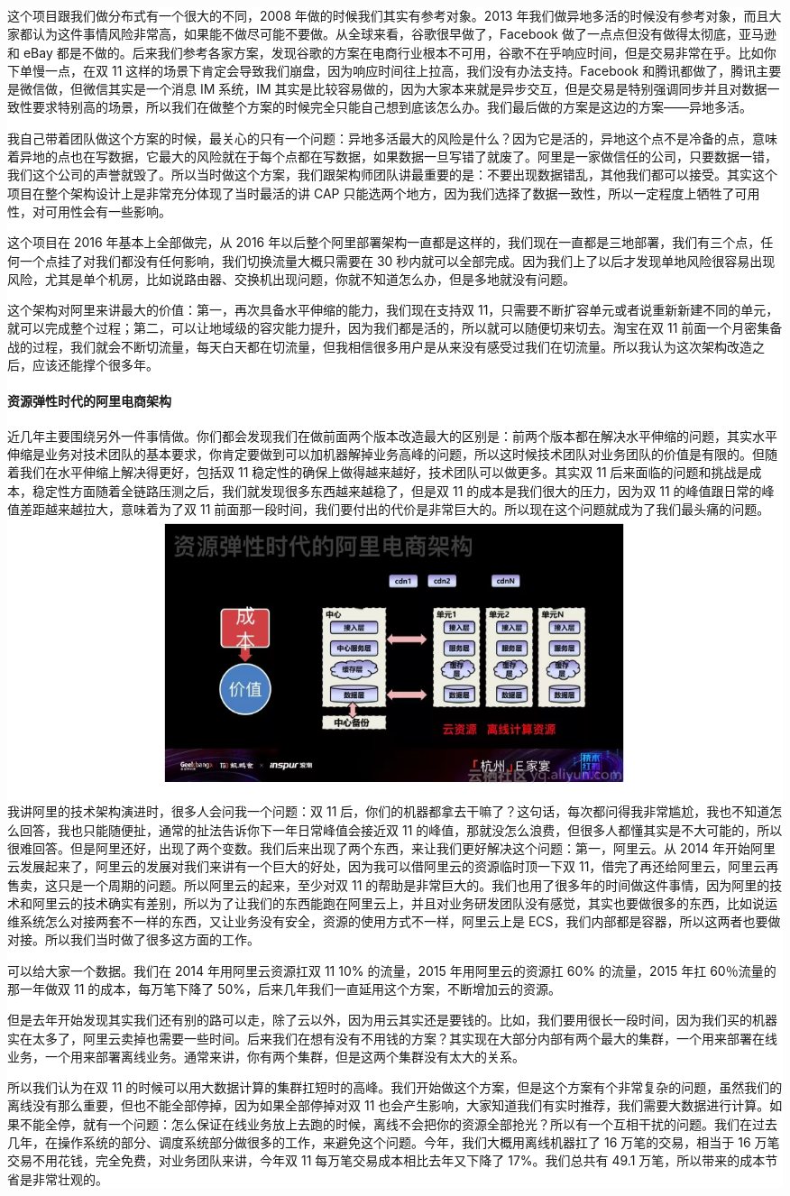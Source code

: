 这个项目跟我们做分布式有一个很大的不同，2008 年做的时候我们其实有参考对象。2013 年我们做异地多活的时候没有参考对象，而且大家都认为这件事情风险非常高，如果能不做尽可能不要做。从全球来看，谷歌很早做了，Facebook 做了一点点但没有做得太彻底，亚马逊和 eBay 都是不做的。后来我们参考各家方案，发现谷歌的方案在电商行业根本不可用，谷歌不在乎响应时间，但是交易非常在乎。比如你下单慢一点，在双 11 这样的场景下肯定会导致我们崩盘，因为响应时间往上拉高，我们没有办法支持。Facebook 和腾讯都做了，腾讯主要是微信做，但微信其实是一个消息 IM 系统，IM 其实是比较容易做的，因为大家本来就是异步交互，但是交易是特别强调同步并且对数据一致性要求特别高的场景，所以我们在做整个方案的时候完全只能自己想到底该怎么办。我们最后做的方案是这边的方案——异地多活。

我自己带着团队做这个方案的时候，最关心的只有一个问题：异地多活最大的风险是什么？因为它是活的，异地这个点不是冷备的点，意味着异地的点也在写数据，它最大的风险就在于每个点都在写数据，如果数据一旦写错了就废了。阿里是一家做信任的公司，只要数据一错，我们这个公司的声誉就毁了。所以当时做这个方案，我们跟架构师团队讲最重要的是：不要出现数据错乱，其他我们都可以接受。其实这个项目在整个架构设计上是非常充分体现了当时最活的讲 CAP 只能选两个地方，因为我们选择了数据一致性，所以一定程度上牺牲了可用性，对可用性会有一些影响。

这个项目在 2016 年基本上全部做完，从 2016 年以后整个阿里部署架构一直都是这样的，我们现在一直都是三地部署，我们有三个点，任何一个点挂了对我们都没有任何影响，我们切换流量大概只需要在 30 秒内就可以全部完成。因为我们上了以后才发现单地风险很容易出现风险，尤其是单个机房，比如说路由器、交换机出现问题，你就不知道怎么办，但是多地就没有问题。

这个架构对阿里来讲最大的价值：第一，再次具备水平伸缩的能力，我们现在支持双 11，只需要不断扩容单元或者说重新新建不同的单元，就可以完成整个过程；第二，可以让地域级的容灾能力提升，因为我们都是活的，所以就可以随便切来切去。淘宝在双 11 前面一个月密集备战的过程，我们就会不断切流量，每天白天都在切流量，但我相信很多用户是从来没有感受过我们在切流量。所以我认为这次架构改造之后，应该还能撑个很多年。

<h4>资源弹性时代的阿里电商架构</h4>
近几年主要围绕另外一件事情做。你们都会发现我们在做前面两个版本改造最大的区别是：前两个版本都在解决水平伸缩的问题，其实水平伸缩是业务对技术团队的基本要求，你肯定要做到可以加机器解掉业务高峰的问题，所以这时候技术团队对业务团队的价值是有限的。但随着我们在水平伸缩上解决得更好，包括双 11 稳定性的确保上做得越来越好，技术团队可以做更多。其实双 11 后来面临的问题和挑战是成本，稳定性方面随着全链路压测之后，我们就发现很多东西越来越稳了，但是双 11 的成本是我们很大的压力，因为双 11 的峰值跟日常的峰值差距越来越拉大，意味着为了双 11 前面那一段时间，我们要付出的代价是非常巨大的。所以现在这个问题就成为了我们最头痛的问题。

<div style="text-align:center" align="center">
<img src="/images/分布式到云时代4.png" align="center" />
</div>

我讲阿里的技术架构演进时，很多人会问我一个问题：双 11 后，你们的机器都拿去干嘛了？这句话，每次都问得我非常尴尬，我也不知道怎么回答，我也只能随便扯，通常的扯法告诉你下一年日常峰值会接近双 11 的峰值，那就没怎么浪费，但很多人都懂其实是不大可能的，所以很难回答。但是阿里还好，出现了两个变数。我们后来出现了两个东西，来让我们更好解决这个问题：第一，阿里云。从 2014 年开始阿里云发展起来了，阿里云的发展对我们来讲有一个巨大的好处，因为我可以借阿里云的资源临时顶一下双 11，借完了再还给阿里云，阿里云再售卖，这只是一个周期的问题。所以阿里云的起来，至少对双 11 的帮助是非常巨大的。我们也用了很多年的时间做这件事情，因为阿里的技术和阿里云的技术确实有差别，所以为了让我们的东西能跑在阿里云上，并且对业务研发团队没有感觉，其实也要做很多的东西，比如说运维系统怎么对接两套不一样的东西，又让业务没有安全，资源的使用方式不一样，阿里云上是 ECS，我们内部都是容器，所以这两者也要做对接。所以我们当时做了很多这方面的工作。

可以给大家一个数据。我们在 2014 年用阿里云资源扛双 11 10% 的流量，2015 年用阿里云的资源扛 60% 的流量，2015 年扛 60％流量的那一年做双 11 的成本，每万笔下降了 50%，后来几年我们一直延用这个方案，不断增加云的资源。

但是去年开始发现其实我们还有别的路可以走，除了云以外，因为用云其实还是要钱的。比如，我们要用很长一段时间，因为我们买的机器实在太多了，阿里云卖掉也需要一些时间。后来我们在想有没有不用钱的方案？其实现在大部分内部有两个最大的集群，一个用来部署在线业务，一个用来部署离线业务。通常来讲，你有两个集群，但是这两个集群没有太大的关系。

所以我们认为在双 11 的时候可以用大数据计算的集群扛短时的高峰。我们开始做这个方案，但是这个方案有个非常复杂的问题，虽然我们的离线没有那么重要，但也不能全部停掉，因为如果全部停掉对双 11 也会产生影响，大家知道我们有实时推荐，我们需要大数据进行计算。如果不能全停，就有一个问题：怎么保证在线业务放上去跑的时候，离线不会把你的资源全部抢光？所以有一个互相干扰的问题。我们在过去几年，在操作系统的部分、调度系统部分做很多的工作，来避免这个问题。今年，我们大概用离线机器扛了 16 万笔的交易，相当于 16 万笔交易不用花钱，完全免费，对业务团队来讲，今年双 11 每万笔交易成本相比去年又下降了 17%。我们总共有 49.1 万笔，所以带来的成本节省是非常壮观的。
